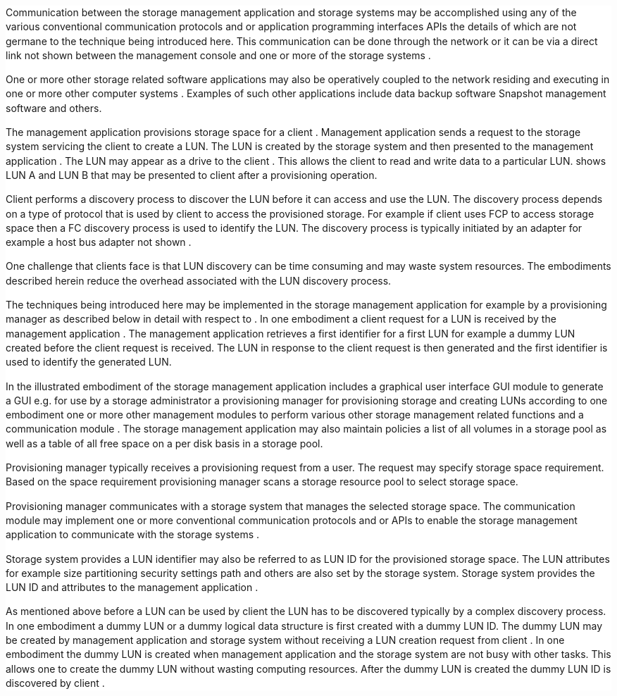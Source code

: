 Communication between the storage management application and storage systems may be accomplished using any of the various conventional communication protocols and or application programming interfaces APIs the details of which are not germane to the technique being introduced here. This communication can be done through the network or it can be via a direct link not shown between the management console and one or more of the storage systems .

One or more other storage related software applications may also be operatively coupled to the network residing and executing in one or more other computer systems . Examples of such other applications include data backup software Snapshot management software and others.

The management application provisions storage space for a client . Management application sends a request to the storage system servicing the client to create a LUN. The LUN is created by the storage system and then presented to the management application . The LUN may appear as a drive to the client . This allows the client to read and write data to a particular LUN. shows LUN A and LUN B that may be presented to client after a provisioning operation.

Client performs a discovery process to discover the LUN before it can access and use the LUN. The discovery process depends on a type of protocol that is used by client to access the provisioned storage. For example if client uses FCP to access storage space then a FC discovery process is used to identify the LUN. The discovery process is typically initiated by an adapter for example a host bus adapter not shown .

One challenge that clients face is that LUN discovery can be time consuming and may waste system resources. The embodiments described herein reduce the overhead associated with the LUN discovery process.

The techniques being introduced here may be implemented in the storage management application for example by a provisioning manager as described below in detail with respect to . In one embodiment a client request for a LUN is received by the management application . The management application retrieves a first identifier for a first LUN for example a dummy LUN created before the client request is received. The LUN in response to the client request is then generated and the first identifier is used to identify the generated LUN.

In the illustrated embodiment of the storage management application includes a graphical user interface GUI module to generate a GUI e.g. for use by a storage administrator a provisioning manager for provisioning storage and creating LUNs according to one embodiment one or more other management modules to perform various other storage management related functions and a communication module . The storage management application may also maintain policies a list of all volumes in a storage pool as well as a table of all free space on a per disk basis in a storage pool.

Provisioning manager typically receives a provisioning request from a user. The request may specify storage space requirement. Based on the space requirement provisioning manager scans a storage resource pool to select storage space.

Provisioning manager communicates with a storage system that manages the selected storage space. The communication module may implement one or more conventional communication protocols and or APIs to enable the storage management application to communicate with the storage systems .

Storage system provides a LUN identifier may also be referred to as LUN ID for the provisioned storage space. The LUN attributes for example size partitioning security settings path and others are also set by the storage system. Storage system provides the LUN ID and attributes to the management application .

As mentioned above before a LUN can be used by client the LUN has to be discovered typically by a complex discovery process. In one embodiment a dummy LUN or a dummy logical data structure is first created with a dummy LUN ID. The dummy LUN may be created by management application and storage system without receiving a LUN creation request from client . In one embodiment the dummy LUN is created when management application and the storage system are not busy with other tasks. This allows one to create the dummy LUN without wasting computing resources. After the dummy LUN is created the dummy LUN ID is discovered by client .
